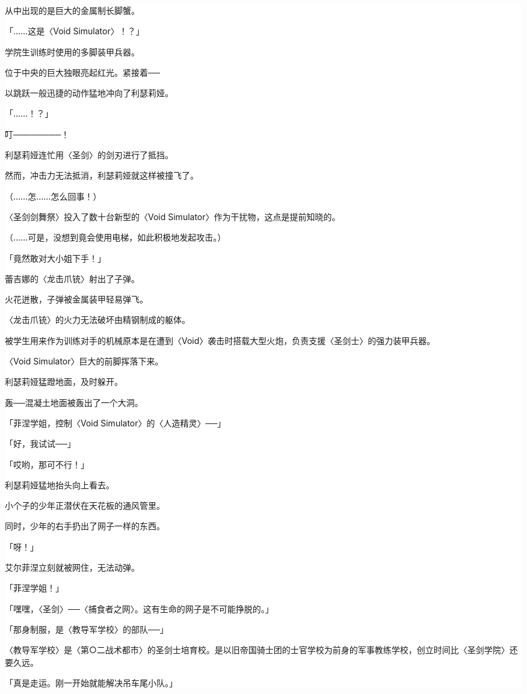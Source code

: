 从中出现的是巨大的金属制长脚蟹。

「……这是〈Void Simulator〉！？」

学院生训练时使用的多脚装甲兵器。

位于中央的巨大独眼亮起红光。紧接着──

以跳跃一般迅捷的动作猛地冲向了利瑟莉娅。

「……！？」

叮────────！

利瑟莉娅连忙用〈圣剑〉的剑刃进行了抵挡。

然而，冲击力无法抵消，利瑟莉娅就这样被撞飞了。

（……怎……怎么回事！）

〈圣剑剑舞祭〉投入了数十台新型的〈Void Simulator〉作为干扰物，这点是提前知晓的。

（……可是，没想到竟会使用电梯，如此积极地发起攻击。）

「竟然敢对大小姐下手！」

蕾吉娜的〈龙击爪铳〉射出了子弹。

火花迸散，子弹被金属装甲轻易弹飞。

〈龙击爪铳〉的火力无法破坏由精钢制成的躯体。

被学生用来作为训练对手的机械原本是在遭到〈Void〉袭击时搭载大型火炮，负责支援〈圣剑士〉的强力装甲兵器。

〈Void Simulator〉巨大的前脚挥落下来。

利瑟莉娅猛蹬地面，及时躲开。

轰──混凝土地面被轰出了一个大洞。

「菲涅学姐，控制〈Void Simulator〉的〈人造精灵〉──」

「好，我试试──」

「哎哟，那可不行！」

利瑟莉娅猛地抬头向上看去。

小个子的少年正潜伏在天花板的通风管里。

同时，少年的右手扔出了网子一样的东西。

「呀！」

艾尔菲涅立刻就被网住，无法动弹。

「菲涅学姐！」

「嘿嘿，〈圣剑〉──〈捕食者之网〉。这有生命的网子是不可能挣脱的。」

「那身制服，是〈教导军学校〉的部队──」

〈教导军学校〉是〈第○二战术都市〉的圣剑士培育校。是以旧帝国骑士团的士官学校为前身的军事教练学校，创立时间比〈圣剑学院〉还要久远。

「真是走运。刚一开始就能解决吊车尾小队。」
